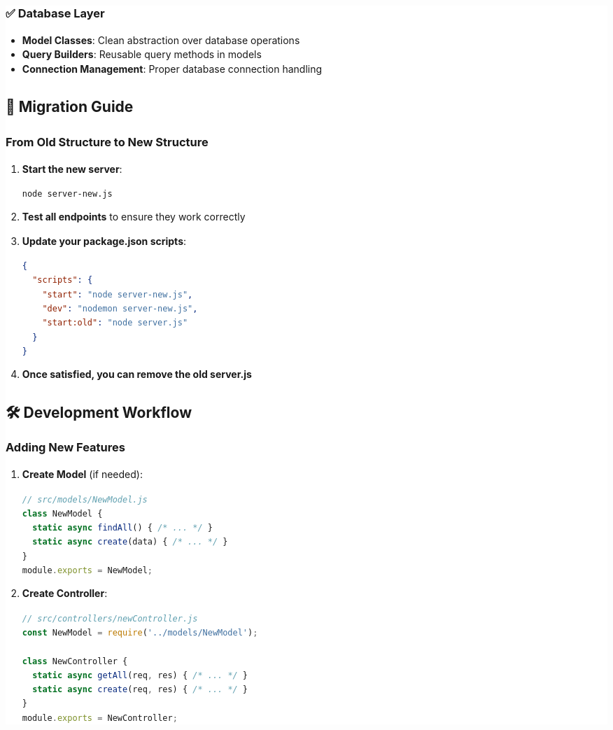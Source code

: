 ### ✅ Database Layer
- **Model Classes**: Clean abstraction over database operations
- **Query Builders**: Reusable query methods in models
- **Connection Management**: Proper database connection handling

## 🔄 Migration Guide

### From Old Structure to New Structure

1. **Start the new server**:
   ```bash
   node server-new.js
   ```

2. **Test all endpoints** to ensure they work correctly

3. **Update your package.json scripts**:
   ```json
   {
     "scripts": {
       "start": "node server-new.js",
       "dev": "nodemon server-new.js",
       "start:old": "node server.js"
     }
   }
   ```

4. **Once satisfied, you can remove the old server.js**

## 🛠️ Development Workflow

### Adding New Features

1. **Create Model** (if needed):
   ```javascript
   // src/models/NewModel.js
   class NewModel {
     static async findAll() { /* ... */ }
     static async create(data) { /* ... */ }
   }
   module.exports = NewModel;
   ```

2. **Create Controller**:
   ```javascript
   // src/controllers/newController.js
   const NewModel = require('../models/NewModel');
   
   class NewController {
     static async getAll(req, res) { /* ... */ }
     static async create(req, res) { /* ... */ }
   }
   module.exports = NewController;
   ```

